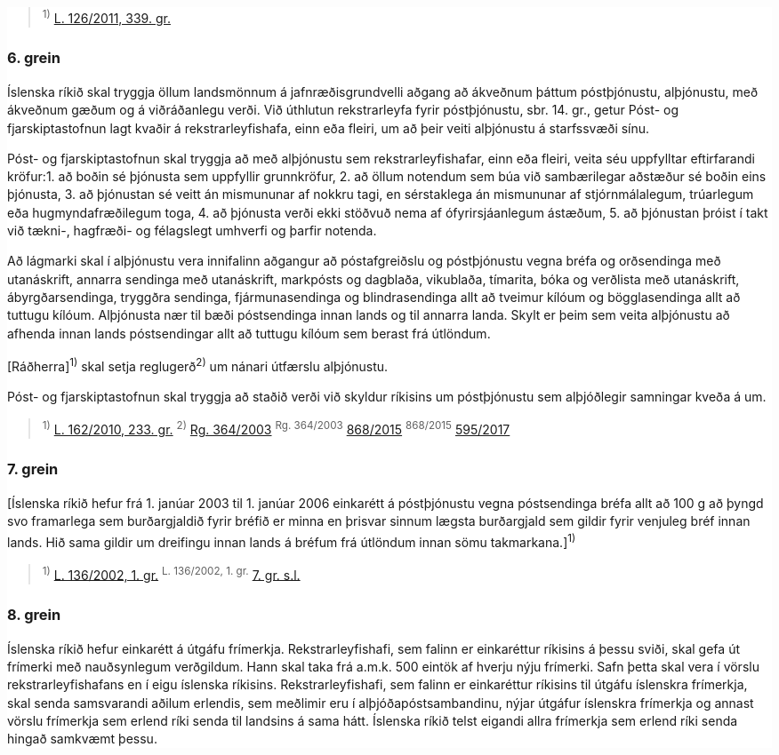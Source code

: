 > <sup>1)</sup> [L. 126/2011, 339. gr.](https://althingi.is/altext/stjt/2011.126.html)

### 6. grein

Íslenska ríkið skal tryggja öllum landsmönnum á jafnræðisgrundvelli aðgang að ákveðnum þáttum póstþjónustu, alþjónustu, með ákveðnum gæðum og á viðráðanlegu verði. Við úthlutun rekstrarleyfa fyrir póstþjónustu, sbr. 14. gr., getur Póst- og fjarskiptastofnun lagt kvaðir á rekstrarleyfishafa, einn eða fleiri, um að þeir veiti alþjónustu á starfssvæði sínu.

Póst- og fjarskiptastofnun skal tryggja að með alþjónustu sem rekstrarleyfishafar, einn eða fleiri, veita séu uppfylltar eftirfarandi kröfur:1. að boðin sé þjónusta sem uppfyllir grunnkröfur,
2. að öllum notendum sem búa við sambærilegar aðstæður sé boðin eins þjónusta,
3. að þjónustan sé veitt án mismununar af nokkru tagi, en sérstaklega án mismununar af stjórnmálalegum, trúarlegum eða hugmyndafræðilegum toga,
4. að þjónusta verði ekki stöðvuð nema af ófyrirsjáanlegum ástæðum,
5. að þjónustan þróist í takt við tækni-, hagfræði- og félagslegt umhverfi og þarfir notenda.

Að lágmarki skal í alþjónustu vera innifalinn aðgangur að póstafgreiðslu og póstþjónustu vegna bréfa og orðsendinga með utanáskrift, annarra sendinga með utanáskrift, markpósts og dagblaða, vikublaða, tímarita, bóka og verðlista með utanáskrift, ábyrgðarsendinga, tryggðra sendinga, fjármunasendinga og blindrasendinga allt að tveimur kílóum og bögglasendinga allt að tuttugu kílóum. Alþjónusta nær til bæði póstsendinga innan lands og til annarra landa. Skylt er þeim sem veita alþjónustu að afhenda innan lands póstsendingar allt að tuttugu kílóum sem berast frá útlöndum.

[Ráðherra]<sup>1)</sup> skal setja reglugerð<sup>2)</sup> um nánari útfærslu alþjónustu.

Póst- og fjarskiptastofnun skal tryggja að staðið verði við skyldur ríkisins um póstþjónustu sem alþjóðlegir samningar kveða á um.

> <sup>1)</sup> [L. 162/2010, 233. gr.](https://althingi.is/altext/stjt/2010.162.html) <sup>2)</sup> [Rg. 364/2003](https://althingi.ishttps://www.reglugerd.is/reglugerdir/allar/nr/364-2003) <sup>Rg. 364/2003</sup> [868/2015](https://althingi.ishttps://www.reglugerd.is/reglugerdir/allar/nr/868-2015) <sup>868/2015</sup> [595/2017](https://althingi.ishttps://www.reglugerd.is/reglugerdir/allar/nr/595-2017)

### 7. grein



[Íslenska ríkið hefur frá 1. janúar 2003 til 1. janúar 2006 einkarétt á póstþjónustu vegna póstsendinga bréfa allt að 100 g að þyngd svo framarlega sem burðargjaldið fyrir bréfið er minna en þrisvar sinnum lægsta burðargjald sem gildir fyrir venjuleg bréf innan lands. Hið sama gildir um dreifingu innan lands á bréfum frá útlöndum innan sömu takmarkana.]<sup>1)</sup> 

> <sup>1)</sup> [L. 136/2002, 1. gr.](https://althingi.is/altext/stjt/2002.136.html) <sup>L. 136/2002, 1. gr.</sup> [7. gr. s.l.](https://althingi.is/altext/stjt/2002.136.html)

### 8. grein



Íslenska ríkið hefur einkarétt á útgáfu frímerkja. Rekstrarleyfishafi, sem falinn er einkaréttur ríkisins á þessu sviði, skal gefa út frímerki með nauðsynlegum verðgildum. Hann skal taka frá a.m.k. 500 eintök af hverju nýju frímerki. Safn þetta skal vera í vörslu rekstrarleyfishafans en í eigu íslenska ríkisins. Rekstrarleyfishafi, sem falinn er einkaréttur ríkisins til útgáfu íslenskra frímerkja, skal senda samsvarandi aðilum erlendis, sem meðlimir eru í alþjóðapóstsambandinu, nýjar útgáfur íslenskra frímerkja og annast vörslu frímerkja sem erlend ríki senda til landsins á sama hátt. Íslenska ríkið telst eigandi allra frímerkja sem erlend ríki senda hingað samkvæmt þessu.
